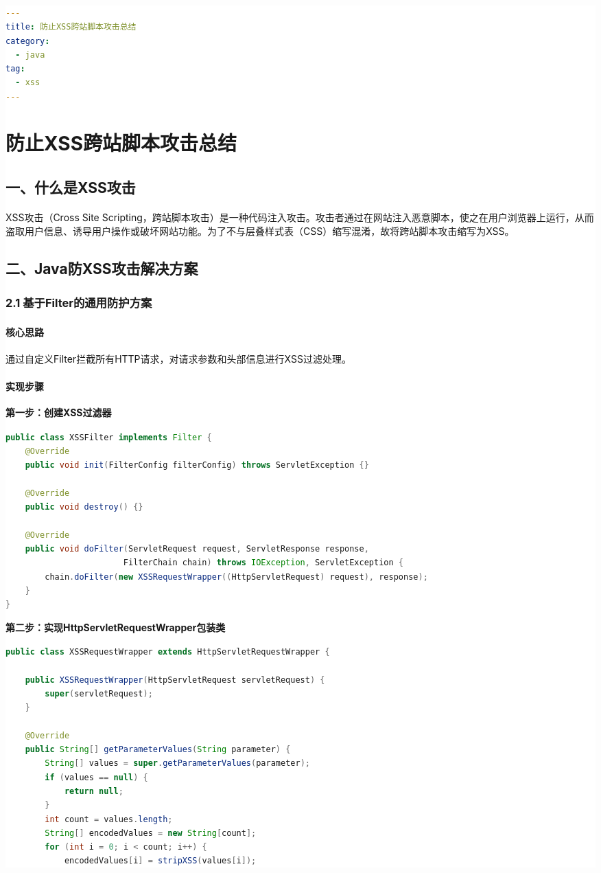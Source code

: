 ```yaml
---
title: 防止XSS跨站脚本攻击总结
category:
  - java
tag:
  - xss
---
```



# 防止XSS跨站脚本攻击总结

## 一、什么是XSS攻击

XSS攻击（Cross Site Scripting，跨站脚本攻击）是一种代码注入攻击。攻击者通过在网站注入恶意脚本，使之在用户浏览器上运行，从而盗取用户信息、诱导用户操作或破坏网站功能。为了不与层叠样式表（CSS）缩写混淆，故将跨站脚本攻击缩写为XSS。

## 二、Java防XSS攻击解决方案

### 2.1 基于Filter的通用防护方案

#### 核心思路
通过自定义Filter拦截所有HTTP请求，对请求参数和头部信息进行XSS过滤处理。

#### 实现步骤

**第一步：创建XSS过滤器**

```java
public class XSSFilter implements Filter {
    @Override
    public void init(FilterConfig filterConfig) throws ServletException {}

    @Override
    public void destroy() {}

    @Override
    public void doFilter(ServletRequest request, ServletResponse response, 
                        FilterChain chain) throws IOException, ServletException {
        chain.doFilter(new XSSRequestWrapper((HttpServletRequest) request), response);
    }
}
```

**第二步：实现HttpServletRequestWrapper包装类**

```java
public class XSSRequestWrapper extends HttpServletRequestWrapper {
    
    public XSSRequestWrapper(HttpServletRequest servletRequest) {
        super(servletRequest);
    }

    @Override
    public String[] getParameterValues(String parameter) {
        String[] values = super.getParameterValues(parameter);
        if (values == null) {
            return null;
        }
        int count = values.length;
        String[] encodedValues = new String[count];
        for (int i = 0; i < count; i++) {
            encodedValues[i] = stripXSS(values[i]);
```